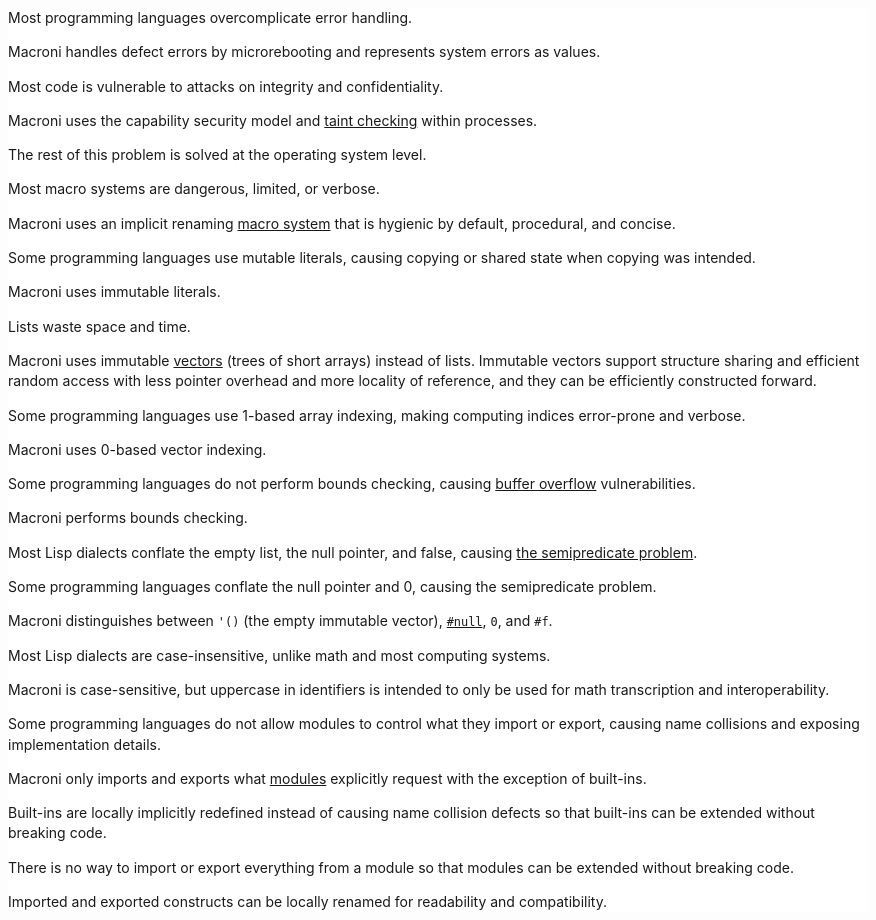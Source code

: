   </tr>
  <tr>
    <td><p>Most programming languages overcomplicate error handling.</p></td>
    <td><p>Macroni handles defect errors by microrebooting and represents system errors as values.</p></td>
  </tr>
  <td><p>Most code is vulnerable to attacks on integrity and confidentiality.</p></td>
  <td>
    <p>Macroni uses the capability security model and <a href="docs/Taint_Checking.md">taint checking</a> within processes.</p>
    <p>The rest of this problem is solved at the operating system level.</p>
  </td>
  <tr>
    <td><p>Most macro systems are dangerous, limited, or verbose.</p></td>
    <td><p>Macroni uses an implicit renaming <a href="docs/Macros.md">macro system</a> that is hygienic by default, procedural, and concise.</p></td>
  </tr>
  <tr>
    <td><p>Some programming languages use mutable literals, causing copying or shared state when copying was intended.</p></td>
    <td><p>Macroni uses immutable literals.</p></td>
  </tr>
  <tr>
    <td><p>Lists waste space and time.</p></td>
    <td><p>Macroni uses immutable <a href="docs/Vectors.md">vectors</a> (trees of short arrays) instead of lists.  Immutable vectors support structure sharing and efficient random access with less pointer overhead and more locality of reference, and they can be efficiently constructed forward.</p></td>
  </tr>
  <tr>
    <td><p>Some programming languages use 1-based array indexing, making computing indices error-prone and verbose.</p></td>
    <td><p>Macroni uses 0-based vector indexing.</p></td>
  </tr>
  <tr>
    <td><p>Some programming languages do not perform bounds checking, causing <a href="https://en.wikipedia.org/wiki/Buffer_overflow">buffer overflow</a> vulnerabilities.</p></td>
    <td><p>Macroni performs bounds checking.</p></td>
  </tr>
  <tr>
    <td>
      <p>Most Lisp dialects conflate the empty list, the null pointer, and false, causing <a href="https://en.wikipedia.org/wiki/Semipredicate_problem">the semipredicate problem</a>.</p>
      <p>Some programming languages conflate the null pointer and 0, causing the semipredicate problem.</p>
    </td>
    <td><p>Macroni distinguishes between <code>'()</code> (the empty immutable vector), <a href="docs/Null.md"><code>#null</code></a>, <code>0</code>, and <code>#f</code>.</p></td>
  </tr>
  <tr>
    <td><p>Most Lisp dialects are case-insensitive, unlike math and most computing systems.</p></td>
    <td><p>Macroni is case-sensitive, but uppercase in identifiers is intended to only be used for math transcription and interoperability.</p></td>
  </tr>
  <tr>
    <td><p>Some programming languages do not allow modules to control what they import or export, causing name collisions and exposing implementation details.</p></td>
    <td>
      <p>Macroni only imports and exports what <a href="docs/Modules.md">modules</a> explicitly request with the exception of built-ins.</p>
      <p>Built-ins are locally implicitly redefined instead of causing name collision defects so that built-ins can be extended without breaking code.</p>
      <p>There is no way to import or export everything from a module so that modules can be extended without breaking code.</p>
      <p>Imported and exported constructs can be locally renamed for readability and compatibility.</p>